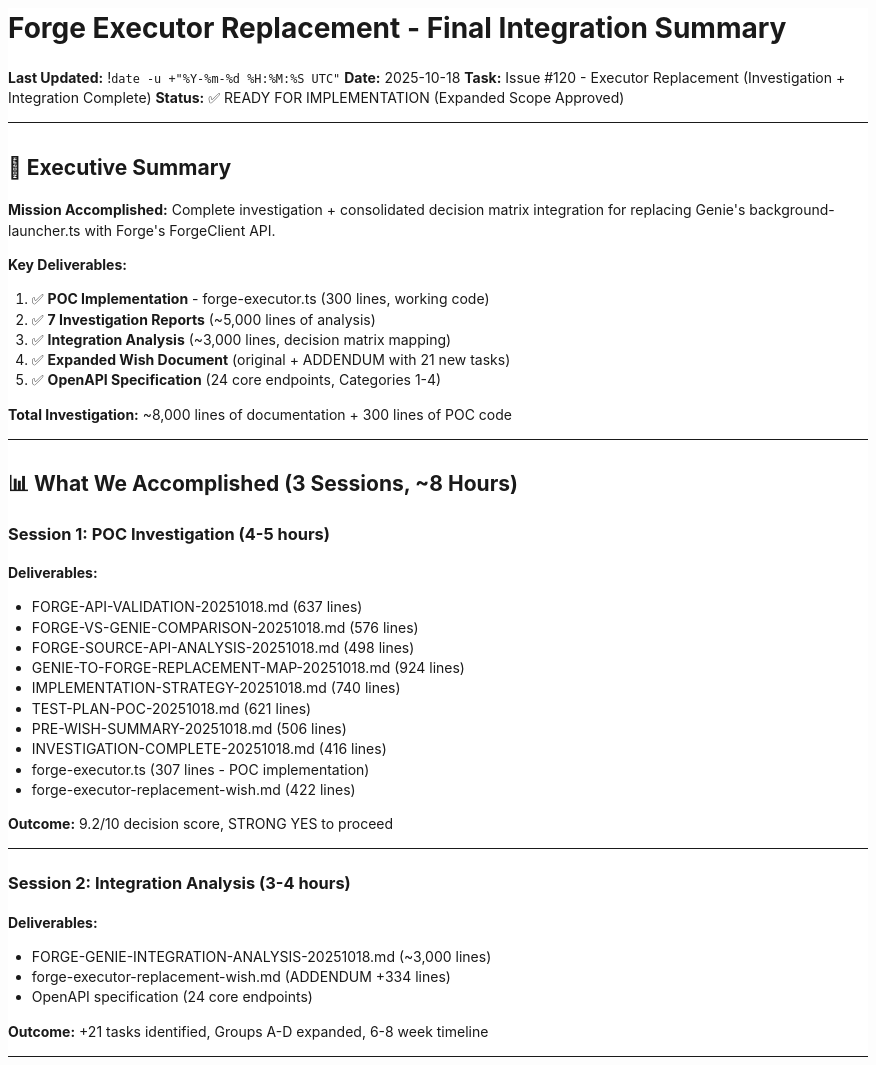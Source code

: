 # Forge Executor Replacement - Final Integration Summary
**Last Updated:** !`date -u +"%Y-%m-%d %H:%M:%S UTC"`
**Date:** 2025-10-18
**Task:** Issue #120 - Executor Replacement (Investigation + Integration Complete)
**Status:** ✅ READY FOR IMPLEMENTATION (Expanded Scope Approved)

---

## 🎯 Executive Summary

**Mission Accomplished:** Complete investigation + consolidated decision matrix integration for replacing Genie's background-launcher.ts with Forge's ForgeClient API.

**Key Deliverables:**
1. ✅ **POC Implementation** - forge-executor.ts (300 lines, working code)
2. ✅ **7 Investigation Reports** (~5,000 lines of analysis)
3. ✅ **Integration Analysis** (~3,000 lines, decision matrix mapping)
4. ✅ **Expanded Wish Document** (original + ADDENDUM with 21 new tasks)
5. ✅ **OpenAPI Specification** (24 core endpoints, Categories 1-4)

**Total Investigation:** ~8,000 lines of documentation + 300 lines of POC code

---

## 📊 What We Accomplished (3 Sessions, ~8 Hours)

### Session 1: POC Investigation (4-5 hours)
**Deliverables:**
- FORGE-API-VALIDATION-20251018.md (637 lines)
- FORGE-VS-GENIE-COMPARISON-20251018.md (576 lines)
- FORGE-SOURCE-API-ANALYSIS-20251018.md (498 lines)
- GENIE-TO-FORGE-REPLACEMENT-MAP-20251018.md (924 lines)
- IMPLEMENTATION-STRATEGY-20251018.md (740 lines)
- TEST-PLAN-POC-20251018.md (621 lines)
- PRE-WISH-SUMMARY-20251018.md (506 lines)
- INVESTIGATION-COMPLETE-20251018.md (416 lines)
- forge-executor.ts (307 lines - POC implementation)
- forge-executor-replacement-wish.md (422 lines)

**Outcome:** 9.2/10 decision score, STRONG YES to proceed

---

### Session 2: Integration Analysis (3-4 hours)
**Deliverables:**
- FORGE-GENIE-INTEGRATION-ANALYSIS-20251018.md (~3,000 lines)
- forge-executor-replacement-wish.md (ADDENDUM +334 lines)
- OpenAPI specification (24 core endpoints)

**Outcome:** +21 tasks identified, Groups A-D expanded, 6-8 week timeline

---